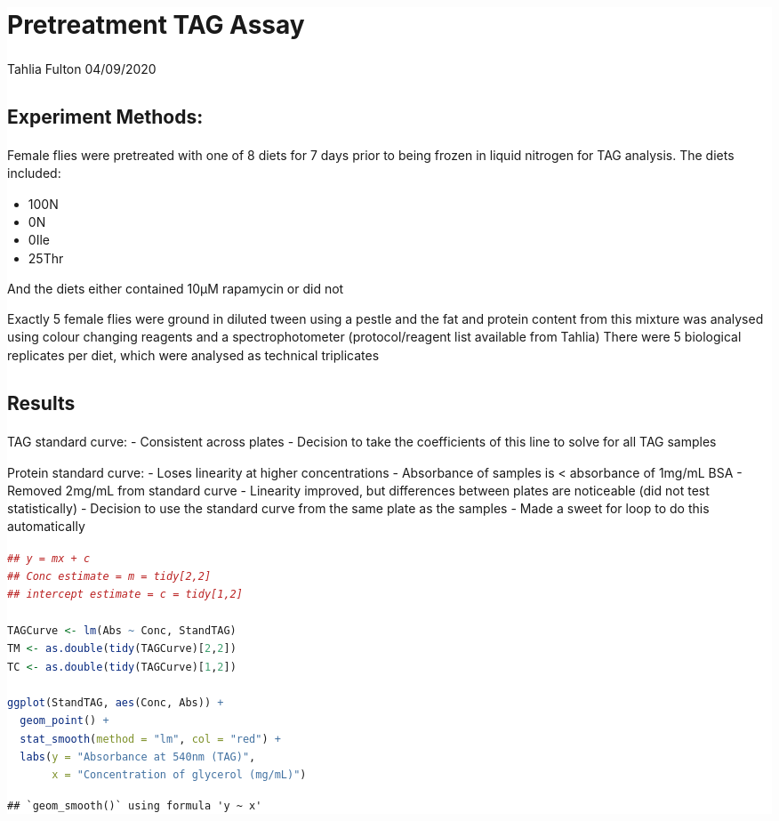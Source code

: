 Pretreatment TAG Assay
================
Tahlia Fulton
04/09/2020

## Experiment Methods:

Female flies were pretreated with one of 8 diets for 7 days prior to
being frozen in liquid nitrogen for TAG analysis. The diets included:

  - 100N
  - 0N
  - 0Ile
  - 25Thr

And the diets either contained 10µM rapamycin or did not

Exactly 5 female flies were ground in diluted tween using a pestle and
the fat and protein content from this mixture was analysed using colour
changing reagents and a spectrophotometer (protocol/reagent list
available from Tahlia) There were 5 biological replicates per diet,
which were analysed as technical triplicates

## Results

TAG standard curve: - Consistent across plates - Decision to take the
coefficients of this line to solve for all TAG samples

Protein standard curve: - Loses linearity at higher concentrations -
Absorbance of samples is \< absorbance of 1mg/mL BSA - Removed 2mg/mL
from standard curve - Linearity improved, but differences between plates
are noticeable (did not test statistically) - Decision to use the
standard curve from the same plate as the samples - Made a sweet for
loop to do this automatically

``` r
## y = mx + c 
## Conc estimate = m = tidy[2,2]
## intercept estimate = c = tidy[1,2]

TAGCurve <- lm(Abs ~ Conc, StandTAG)
TM <- as.double(tidy(TAGCurve)[2,2])
TC <- as.double(tidy(TAGCurve)[1,2])

ggplot(StandTAG, aes(Conc, Abs)) +
  geom_point() +
  stat_smooth(method = "lm", col = "red") +
  labs(y = "Absorbance at 540nm (TAG)",
       x = "Concentration of glycerol (mg/mL)") 
```

    ## `geom_smooth()` using formula 'y ~ x'
